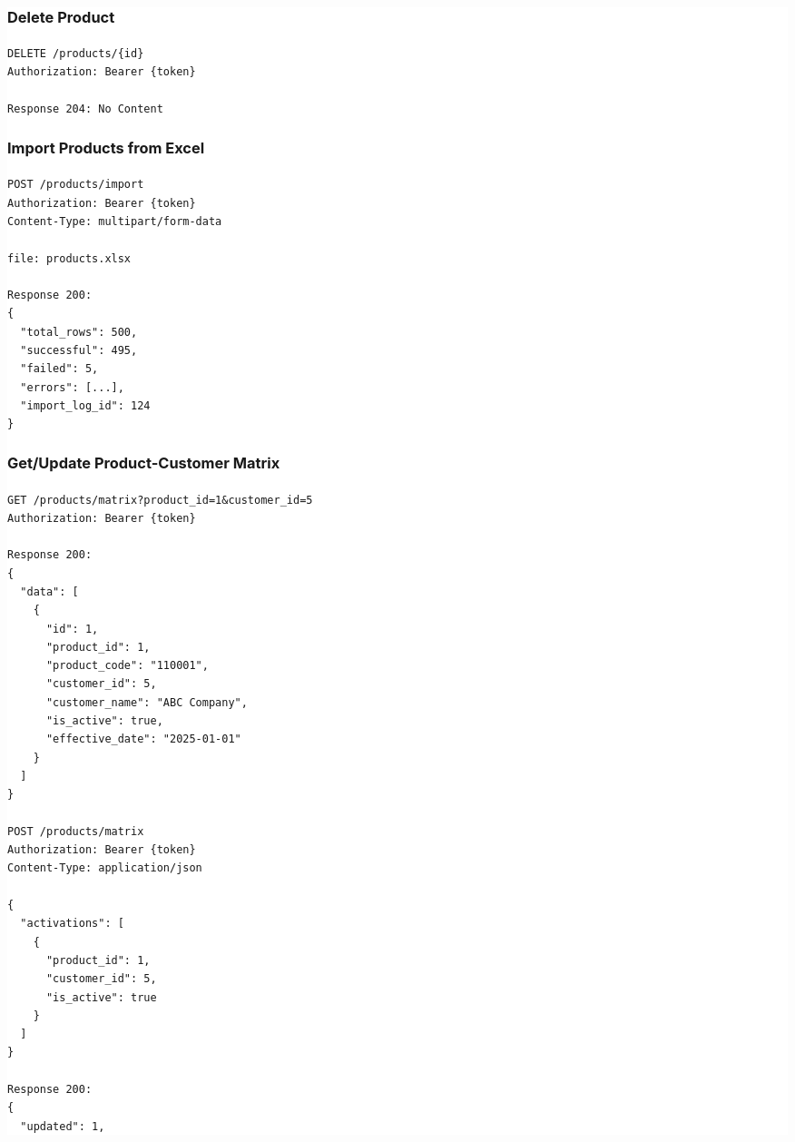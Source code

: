 ### Delete Product
```http
DELETE /products/{id}
Authorization: Bearer {token}

Response 204: No Content
```

### Import Products from Excel
```http
POST /products/import
Authorization: Bearer {token}
Content-Type: multipart/form-data

file: products.xlsx

Response 200:
{
  "total_rows": 500,
  "successful": 495,
  "failed": 5,
  "errors": [...],
  "import_log_id": 124
}
```

### Get/Update Product-Customer Matrix
```http
GET /products/matrix?product_id=1&customer_id=5
Authorization: Bearer {token}

Response 200:
{
  "data": [
    {
      "id": 1,
      "product_id": 1,
      "product_code": "110001",
      "customer_id": 5,
      "customer_name": "ABC Company",
      "is_active": true,
      "effective_date": "2025-01-01"
    }
  ]
}

POST /products/matrix
Authorization: Bearer {token}
Content-Type: application/json

{
  "activations": [
    {
      "product_id": 1,
      "customer_id": 5,
      "is_active": true
    }
  ]
}

Response 200:
{
  "updated": 1,
```